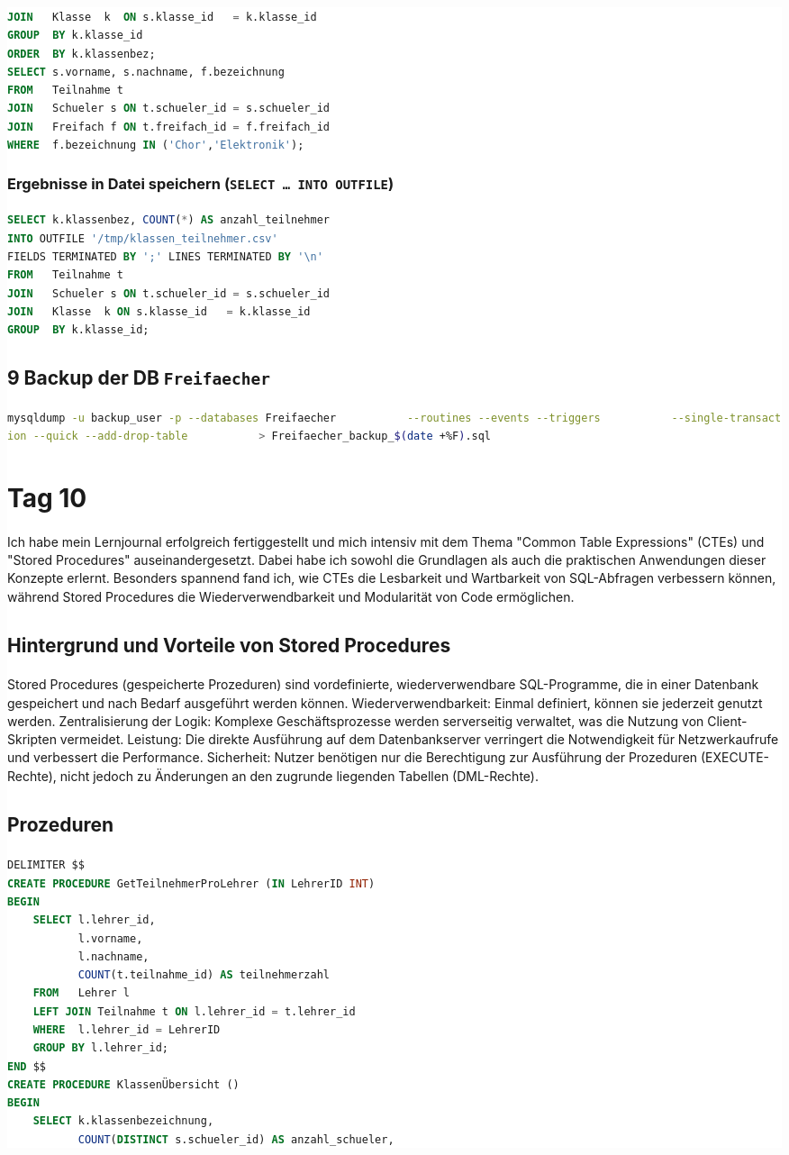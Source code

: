 ```sql
JOIN   Klasse  k  ON s.klasse_id   = k.klasse_id
GROUP  BY k.klasse_id
ORDER  BY k.klassenbez;
SELECT s.vorname, s.nachname, f.bezeichnung
FROM   Teilnahme t
JOIN   Schueler s ON t.schueler_id = s.schueler_id
JOIN   Freifach f ON t.freifach_id = f.freifach_id
WHERE  f.bezeichnung IN ('Chor','Elektronik');
```
### Ergebnisse in Datei speichern (`SELECT … INTO OUTFILE`)
```sql
SELECT k.klassenbez, COUNT(*) AS anzahl_teilnehmer
INTO OUTFILE '/tmp/klassen_teilnehmer.csv'
FIELDS TERMINATED BY ';' LINES TERMINATED BY '\n'
FROM   Teilnahme t
JOIN   Schueler s ON t.schueler_id = s.schueler_id
JOIN   Klasse  k ON s.klasse_id   = k.klasse_id
GROUP  BY k.klasse_id;
```
## 9 Backup der DB `Freifaecher`
```bash
mysqldump -u backup_user -p --databases Freifaecher           --routines --events --triggers           --single-transaction --quick --add-drop-table           > Freifaecher_backup_$(date +%F).sql
```

# Tag 10 
Ich habe mein Lernjournal erfolgreich fertiggestellt und mich intensiv mit dem Thema "Common Table Expressions" (CTEs) und "Stored Procedures" auseinandergesetzt. Dabei habe ich sowohl die Grundlagen als auch die praktischen Anwendungen dieser Konzepte erlernt. Besonders spannend fand ich, wie CTEs die Lesbarkeit und Wartbarkeit von SQL-Abfragen verbessern können, während Stored Procedures die Wiederverwendbarkeit und Modularität von Code ermöglichen.
## Hintergrund und Vorteile von Stored Procedures
Stored Procedures (gespeicherte Prozeduren) sind vordefinierte, wiederverwendbare SQL-Programme, die in einer Datenbank gespeichert und nach Bedarf ausgeführt werden können.
Wiederverwendbarkeit: Einmal definiert, können sie jederzeit genutzt werden.
Zentralisierung der Logik: Komplexe Geschäftsprozesse werden serverseitig verwaltet, was die Nutzung von Client-Skripten vermeidet.
Leistung: Die direkte Ausführung auf dem Datenbankserver verringert die Notwendigkeit für Netzwerkaufrufe und verbessert die Performance.
Sicherheit: Nutzer benötigen nur die Berechtigung zur Ausführung der Prozeduren (EXECUTE-Rechte), nicht jedoch zu Änderungen an den zugrunde liegenden Tabellen (DML-Rechte).
## Prozeduren
````sql
DELIMITER $$
CREATE PROCEDURE GetTeilnehmerProLehrer (IN LehrerID INT)
BEGIN
    SELECT l.lehrer_id, 
           l.vorname, 
           l.nachname, 
           COUNT(t.teilnahme_id) AS teilnehmerzahl
    FROM   Lehrer l
    LEFT JOIN Teilnahme t ON l.lehrer_id = t.lehrer_id
    WHERE  l.lehrer_id = LehrerID
    GROUP BY l.lehrer_id;
END $$
CREATE PROCEDURE KlassenÜbersicht ()
BEGIN
    SELECT k.klassenbezeichnung, 
           COUNT(DISTINCT s.schueler_id) AS anzahl_schueler, 
````